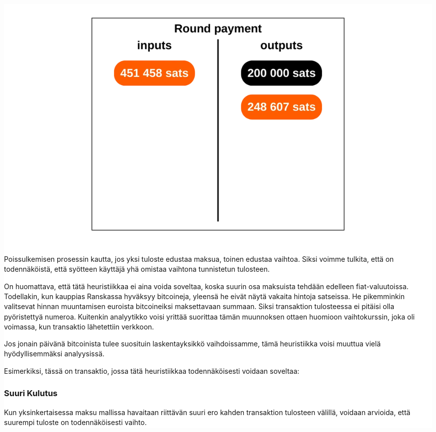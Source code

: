 ![analyysi](assets/en/9.webp)

Poissulkemisen prosessin kautta, jos yksi tuloste edustaa maksua, toinen edustaa vaihtoa. Siksi voimme tulkita, että on todennäköistä, että syötteen käyttäjä yhä omistaa vaihtona tunnistetun tulosteen.

On huomattava, että tätä heuristiikkaa ei aina voida soveltaa, koska suurin osa maksuista tehdään edelleen fiat-valuutoissa. Todellakin, kun kauppias Ranskassa hyväksyy bitcoineja, yleensä he eivät näytä vakaita hintoja satseissa. He pikemminkin valitsevat hinnan muuntamisen euroista bitcoineiksi maksettavaan summaan. Siksi transaktion tulosteessa ei pitäisi olla pyöristettyä numeroa. Kuitenkin analyytikko voisi yrittää suorittaa tämän muunnoksen ottaen huomioon vaihtokurssin, joka oli voimassa, kun transaktio lähetettiin verkkoon.

Jos jonain päivänä bitcoinista tulee suosituin laskentayksikkö vaihdoissamme, tämä heuristiikka voisi muuttua vielä hyödyllisemmäksi analyysissä.

Esimerkiksi, tässä on transaktio, jossa tätä heuristiikkaa todennäköisesti voidaan soveltaa:
### Suuri Kulutus

Kun yksinkertaisessa maksu mallissa havaitaan riittävän suuri ero kahden transaktion tulosteen välillä, voidaan arvioida, että suurempi tuloste on todennäköisesti vaihto.
